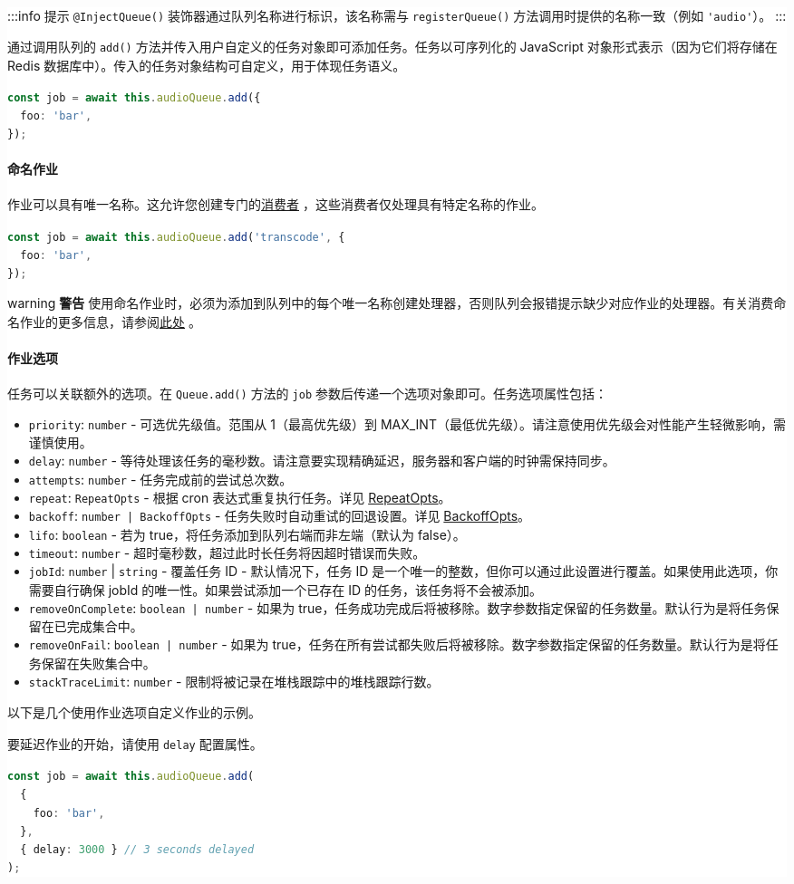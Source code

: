 :::info 提示
`@InjectQueue()` 装饰器通过队列名称进行标识，该名称需与 `registerQueue()` 方法调用时提供的名称一致（例如 `'audio'`）。
:::



通过调用队列的 `add()` 方法并传入用户自定义的任务对象即可添加任务。任务以可序列化的 JavaScript 对象形式表示（因为它们将存储在 Redis 数据库中）。传入的任务对象结构可自定义，用于体现任务语义。

```typescript
const job = await this.audioQueue.add({
  foo: 'bar',
});
```

#### 命名作业

作业可以具有唯一名称。这允许您创建专门的[消费者](techniques/queues#消费者) ，这些消费者仅处理具有特定名称的作业。

```typescript
const job = await this.audioQueue.add('transcode', {
  foo: 'bar',
});
```

warning **警告** 使用命名作业时，必须为添加到队列中的每个唯一名称创建处理器，否则队列会报错提示缺少对应作业的处理器。有关消费命名作业的更多信息，请参阅[此处](techniques/queues#消费者) 。

#### 作业选项

任务可以关联额外的选项。在 `Queue.add()` 方法的 `job` 参数后传递一个选项对象即可。任务选项属性包括：

- `priority`: `number` - 可选优先级值。范围从 1（最高优先级）到 MAX_INT（最低优先级）。请注意使用优先级会对性能产生轻微影响，需谨慎使用。
- `delay`: `number` - 等待处理该任务的毫秒数。请注意要实现精确延迟，服务器和客户端的时钟需保持同步。
- `attempts`: `number` - 任务完成前的尝试总次数。
- `repeat`: `RepeatOpts` - 根据 cron 表达式重复执行任务。详见 [RepeatOpts](https://github.com/OptimalBits/bull/blob/master/REFERENCE.md#queueadd)。
- `backoff`: `number | BackoffOpts` - 任务失败时自动重试的回退设置。详见 [BackoffOpts](https://github.com/OptimalBits/bull/blob/master/REFERENCE.md#queueadd)。
- `lifo`: `boolean` - 若为 true，将任务添加到队列右端而非左端（默认为 false）。
- `timeout`: `number` - 超时毫秒数，超过此时长任务将因超时错误而失败。
- `jobId`: `number` | `string` - 覆盖任务 ID - 默认情况下，任务 ID 是一个唯一的整数，但你可以通过此设置进行覆盖。如果使用此选项，你需要自行确保 jobId 的唯一性。如果尝试添加一个已存在 ID 的任务，该任务将不会被添加。
- `removeOnComplete`: `boolean | number` - 如果为 true，任务成功完成后将被移除。数字参数指定保留的任务数量。默认行为是将任务保留在已完成集合中。
- `removeOnFail`: `boolean | number` - 如果为 true，任务在所有尝试都失败后将被移除。数字参数指定保留的任务数量。默认行为是将任务保留在失败集合中。
- `stackTraceLimit`: `number` - 限制将被记录在堆栈跟踪中的堆栈跟踪行数。

以下是几个使用作业选项自定义作业的示例。

要延迟作业的开始，请使用 `delay` 配置属性。

```typescript
const job = await this.audioQueue.add(
  {
    foo: 'bar',
  },
  { delay: 3000 } // 3 seconds delayed
);
```
